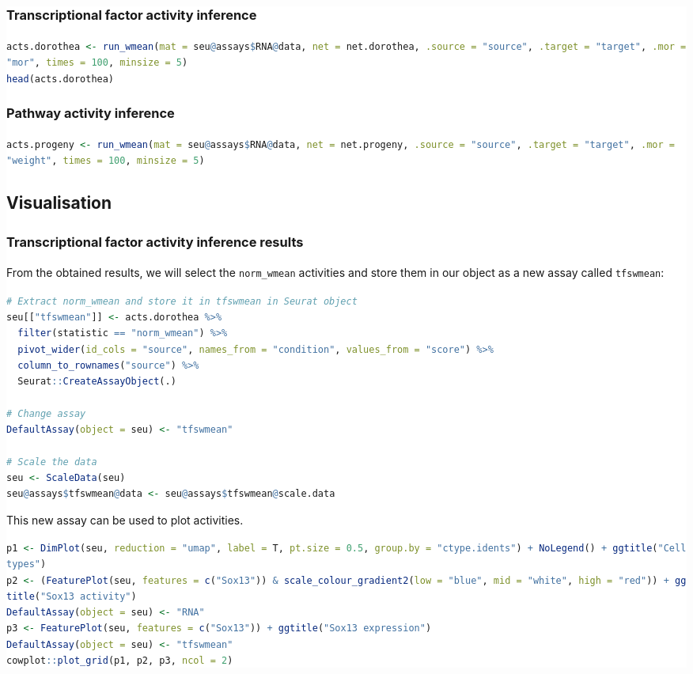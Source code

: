 ### Transcriptional factor activity inference

``` r
acts.dorothea <- run_wmean(mat = seu@assays$RNA@data, net = net.dorothea, .source = "source", .target = "target", .mor = "mor", times = 100, minsize = 5)
head(acts.dorothea)
```

### Pathway activity inference

``` r
acts.progeny <- run_wmean(mat = seu@assays$RNA@data, net = net.progeny, .source = "source", .target = "target", .mor = "weight", times = 100, minsize = 5)
```

## Visualisation

### Transcriptional factor activity inference results

From the obtained results, we will select the `norm_wmean` activities
and store them in our object as a new assay called `tfswmean`:

``` r
# Extract norm_wmean and store it in tfswmean in Seurat object
seu[["tfswmean"]] <- acts.dorothea %>%
  filter(statistic == "norm_wmean") %>%
  pivot_wider(id_cols = "source", names_from = "condition", values_from = "score") %>%
  column_to_rownames("source") %>%
  Seurat::CreateAssayObject(.)

# Change assay
DefaultAssay(object = seu) <- "tfswmean"

# Scale the data
seu <- ScaleData(seu)
seu@assays$tfswmean@data <- seu@assays$tfswmean@scale.data
```

This new assay can be used to plot activities.

``` r
p1 <- DimPlot(seu, reduction = "umap", label = T, pt.size = 0.5, group.by = "ctype.idents") + NoLegend() + ggtitle("Cell types")
p2 <- (FeaturePlot(seu, features = c("Sox13")) & scale_colour_gradient2(low = "blue", mid = "white", high = "red")) + ggtitle("Sox13 activity")
DefaultAssay(object = seu) <- "RNA"
p3 <- FeaturePlot(seu, features = c("Sox13")) + ggtitle("Sox13 expression")
DefaultAssay(object = seu) <- "tfswmean"
cowplot::plot_grid(p1, p2, p3, ncol = 2)
```
